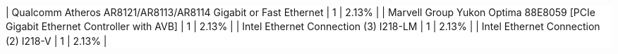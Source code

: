 | Qualcomm Atheros AR8121/AR8113/AR8114 Gigabit or Fast Ethernet                 | 1         | 2.13%   |
| Marvell Group Yukon Optima 88E8059 [PCIe Gigabit Ethernet Controller with AVB] | 1         | 2.13%   |
| Intel Ethernet Connection (3) I218-LM                                          | 1         | 2.13%   |
| Intel Ethernet Connection (2) I218-V                                           | 1         | 2.13%   |
